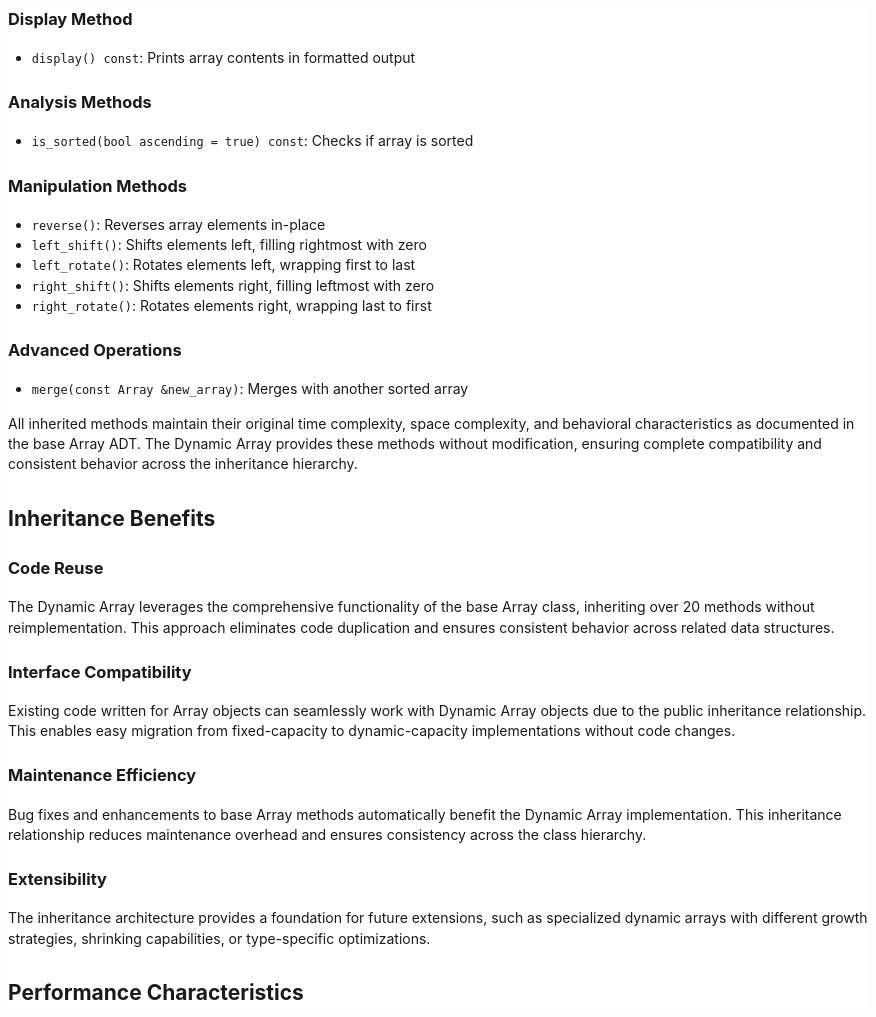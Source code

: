 ### **Display Method**

- `display() const`: Prints array contents in formatted output

### **Analysis Methods**

- `is_sorted(bool ascending = true) const`: Checks if array is sorted

### **Manipulation Methods**

- `reverse()`: Reverses array elements in-place
- `left_shift()`: Shifts elements left, filling rightmost with zero
- `left_rotate()`: Rotates elements left, wrapping first to last
- `right_shift()`: Shifts elements right, filling leftmost with zero
- `right_rotate()`: Rotates elements right, wrapping last to first

### **Advanced Operations**

- `merge(const Array &new_array)`: Merges with another sorted array

All inherited methods maintain their original time complexity, space complexity, and behavioral characteristics as documented in the base Array ADT. The Dynamic Array provides these methods without modification, ensuring complete compatibility and consistent behavior across the inheritance hierarchy.

## Inheritance Benefits

### **Code Reuse**

The Dynamic Array leverages the comprehensive functionality of the base Array class, inheriting over 20 methods without reimplementation. This approach eliminates code duplication and ensures consistent behavior across related data structures.

### **Interface Compatibility**

Existing code written for Array objects can seamlessly work with Dynamic Array objects due to the public inheritance relationship. This enables easy migration from fixed-capacity to dynamic-capacity implementations without code changes.

### **Maintenance Efficiency**

Bug fixes and enhancements to base Array methods automatically benefit the Dynamic Array implementation. This inheritance relationship reduces maintenance overhead and ensures consistency across the class hierarchy.

### **Extensibility**

The inheritance architecture provides a foundation for future extensions, such as specialized dynamic arrays with different growth strategies, shrinking capabilities, or type-specific optimizations.

## Performance Characteristics
